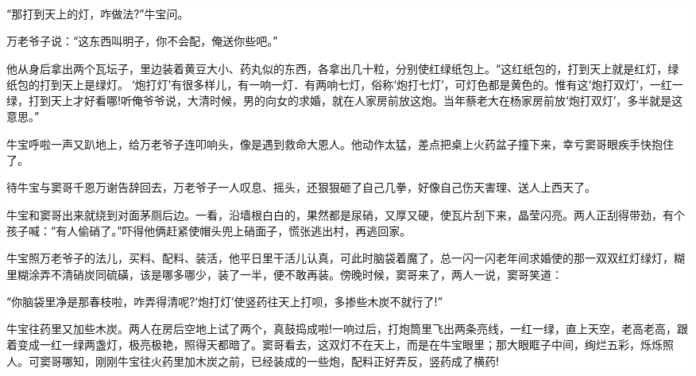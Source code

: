 “那打到天上的灯，咋做法?”牛宝问。

万老爷子说：“这东西叫明子，你不会配，俺送你些吧。”

他从身后拿出两个瓦坛子，里边装着黄豆大小、药丸似的东西，各拿出几十粒，分别使红绿纸包上。“这红纸包的，打到天上就是红灯，绿纸包的打到天上是绿灯。 ‘炮打灯’有很多样儿，有一响一灯．有两响七灯，俗称‘炮打七灯’，可灯色都是黄色的。惟有这‘炮打双灯’，一红一绿，打到天上才好看哪!听俺爷爷说，大清时候，男的向女的求婚，就在人家房前放这炮。当年蔡老大在杨家房前放‘炮打双灯’，多半就是这意思。”

牛宝呼啦一声又趴地上，给万老爷子连叩响头，像是遇到救命大恩人。他动作太猛，差点把桌上火药盆子撞下来，幸亏窦哥眼疾手快抱住了。

待牛宝与窦哥千恩万谢告辞回去，万老爷子一人叹息、摇头，还狠狠砸了自己几拳，好像自己伤天害理、送人上西天了。

牛宝和窦哥出来就绕到对面茅厕后边。一看，沿墙根白白的，果然都是尿硝，又厚又硬，使瓦片刮下来，晶莹闪亮。两人正刮得带劲，有个孩子喊：“有人偷硝了。”吓得他俩赶紧使帽头兜上硝面子，慌张逃出村，再逃回家。

牛宝照万老爷子的法儿，买料、配料、装活，他平日里干活儿认真，可此时脑袋着魔了，总一闪一闪老年间求婚使的那一双双红灯绿灯，糊里糊涂弄不清硝炭同硫磺，该是哪多哪少，装了一半，便不敢再装。傍晚时候，窦哥来了，两人一说，窦哥笑道：

“你脑袋里净是那春枝啦，咋弄得清呢?‘炮打灯’使竖药往天上打呗，多掺些木炭不就行了!”

牛宝往药里又加些木炭。两人在房后空地上试了两个，真鼓捣成啦!一响过后，打炮筒里飞出两条亮线，一红一绿，直上天空，老高老高，跟着变成一红一绿两盏灯，极亮极艳，照得天都暗了。窦哥看去，这双灯不在天上，而是在牛宝眼里；那大眼眶子中间，绚烂五彩，烁烁照人。可窦哥哪知，刚刚牛宝往火药里加木炭之前，已经装成的一些炮，配料正好弄反，竖药成了横药!

